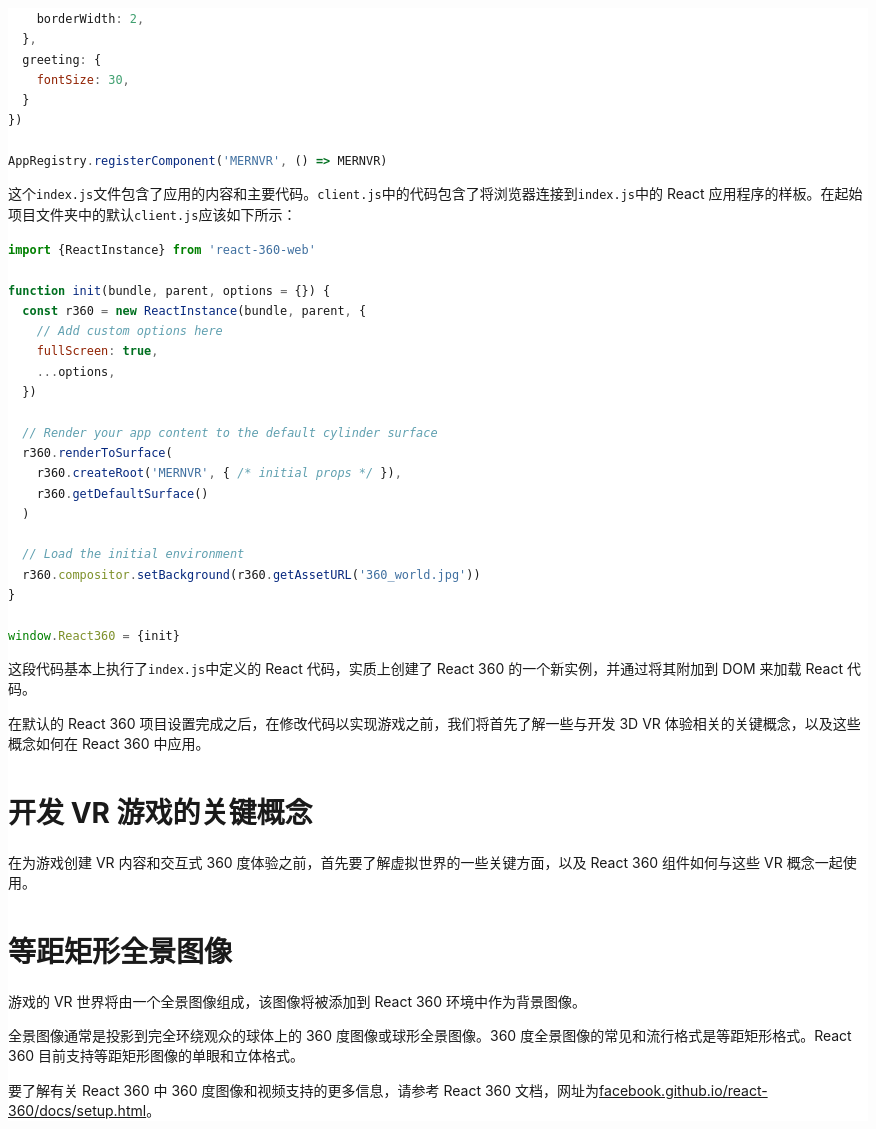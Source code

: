 ```jsx
    borderWidth: 2,
  },
  greeting: {
    fontSize: 30,
  }
})

AppRegistry.registerComponent('MERNVR', () => MERNVR)
```

这个`index.js`文件包含了应用的内容和主要代码。`client.js`中的代码包含了将浏览器连接到`index.js`中的 React 应用程序的样板。在起始项目文件夹中的默认`client.js`应该如下所示：

```jsx
import {ReactInstance} from 'react-360-web'

function init(bundle, parent, options = {}) {
  const r360 = new ReactInstance(bundle, parent, {
    // Add custom options here
    fullScreen: true,
    ...options,
  })

  // Render your app content to the default cylinder surface
  r360.renderToSurface(
    r360.createRoot('MERNVR', { /* initial props */ }),
    r360.getDefaultSurface()
  )

  // Load the initial environment
  r360.compositor.setBackground(r360.getAssetURL('360_world.jpg'))
}

window.React360 = {init}
```

这段代码基本上执行了`index.js`中定义的 React 代码，实质上创建了 React 360 的一个新实例，并通过将其附加到 DOM 来加载 React 代码。

在默认的 React 360 项目设置完成之后，在修改代码以实现游戏之前，我们将首先了解一些与开发 3D VR 体验相关的关键概念，以及这些概念如何在 React 360 中应用。

# 开发 VR 游戏的关键概念

在为游戏创建 VR 内容和交互式 360 度体验之前，首先要了解虚拟世界的一些关键方面，以及 React 360 组件如何与这些 VR 概念一起使用。

# 等距矩形全景图像

游戏的 VR 世界将由一个全景图像组成，该图像将被添加到 React 360 环境中作为背景图像。

全景图像通常是投影到完全环绕观众的球体上的 360 度图像或球形全景图像。360 度全景图像的常见和流行格式是等距矩形格式。React 360 目前支持等距矩形图像的单眼和立体格式。

要了解有关 React 360 中 360 度图像和视频支持的更多信息，请参考 React 360 文档，网址为[facebook.github.io/react-360/docs/setup.html](https://facebook.github.io/react-360/docs/setup.html)。
